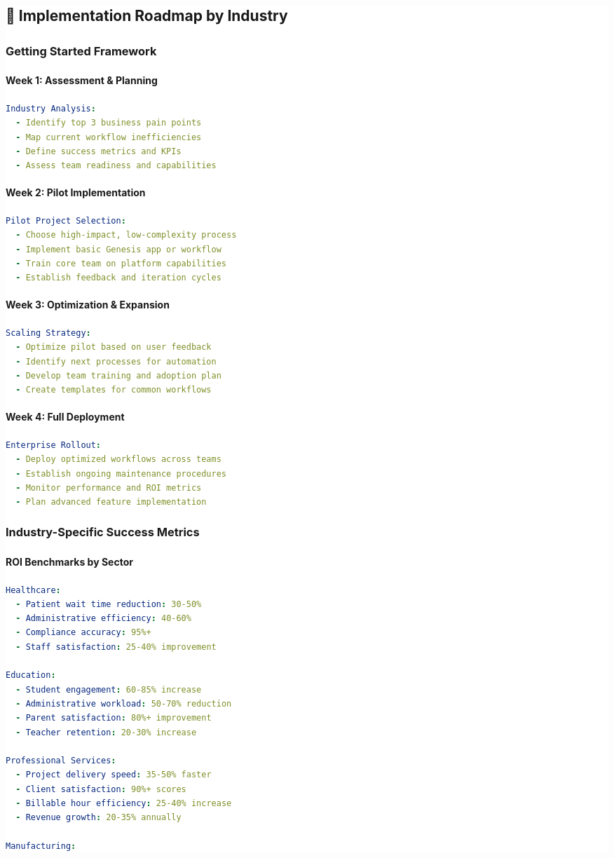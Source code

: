 
## 🎯 Implementation Roadmap by Industry

### **Getting Started Framework**

#### **Week 1: Assessment & Planning**
```yaml
Industry Analysis:
  - Identify top 3 business pain points
  - Map current workflow inefficiencies
  - Define success metrics and KPIs
  - Assess team readiness and capabilities
```

#### **Week 2: Pilot Implementation**
```yaml
Pilot Project Selection:
  - Choose high-impact, low-complexity process
  - Implement basic Genesis app or workflow
  - Train core team on platform capabilities
  - Establish feedback and iteration cycles
```

#### **Week 3: Optimization & Expansion**
```yaml
Scaling Strategy:
  - Optimize pilot based on user feedback
  - Identify next processes for automation
  - Develop team training and adoption plan
  - Create templates for common workflows
```

#### **Week 4: Full Deployment**
```yaml
Enterprise Rollout:
  - Deploy optimized workflows across teams
  - Establish ongoing maintenance procedures
  - Monitor performance and ROI metrics
  - Plan advanced feature implementation
```

### **Industry-Specific Success Metrics**

#### **ROI Benchmarks by Sector**
```yaml
Healthcare:
  - Patient wait time reduction: 30-50%
  - Administrative efficiency: 40-60%
  - Compliance accuracy: 95%+
  - Staff satisfaction: 25-40% improvement

Education:  
  - Student engagement: 60-85% increase
  - Administrative workload: 50-70% reduction
  - Parent satisfaction: 80%+ improvement
  - Teacher retention: 20-30% increase

Professional Services:
  - Project delivery speed: 35-50% faster  
  - Client satisfaction: 90%+ scores
  - Billable hour efficiency: 25-40% increase
  - Revenue growth: 20-35% annually

Manufacturing:
```